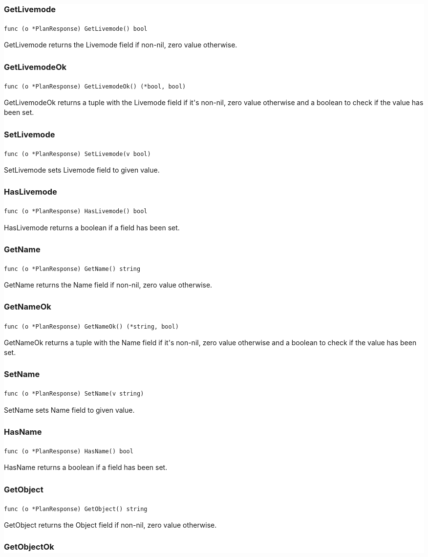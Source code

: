 ### GetLivemode

`func (o *PlanResponse) GetLivemode() bool`

GetLivemode returns the Livemode field if non-nil, zero value otherwise.

### GetLivemodeOk

`func (o *PlanResponse) GetLivemodeOk() (*bool, bool)`

GetLivemodeOk returns a tuple with the Livemode field if it's non-nil, zero value otherwise
and a boolean to check if the value has been set.

### SetLivemode

`func (o *PlanResponse) SetLivemode(v bool)`

SetLivemode sets Livemode field to given value.

### HasLivemode

`func (o *PlanResponse) HasLivemode() bool`

HasLivemode returns a boolean if a field has been set.

### GetName

`func (o *PlanResponse) GetName() string`

GetName returns the Name field if non-nil, zero value otherwise.

### GetNameOk

`func (o *PlanResponse) GetNameOk() (*string, bool)`

GetNameOk returns a tuple with the Name field if it's non-nil, zero value otherwise
and a boolean to check if the value has been set.

### SetName

`func (o *PlanResponse) SetName(v string)`

SetName sets Name field to given value.

### HasName

`func (o *PlanResponse) HasName() bool`

HasName returns a boolean if a field has been set.

### GetObject

`func (o *PlanResponse) GetObject() string`

GetObject returns the Object field if non-nil, zero value otherwise.

### GetObjectOk
